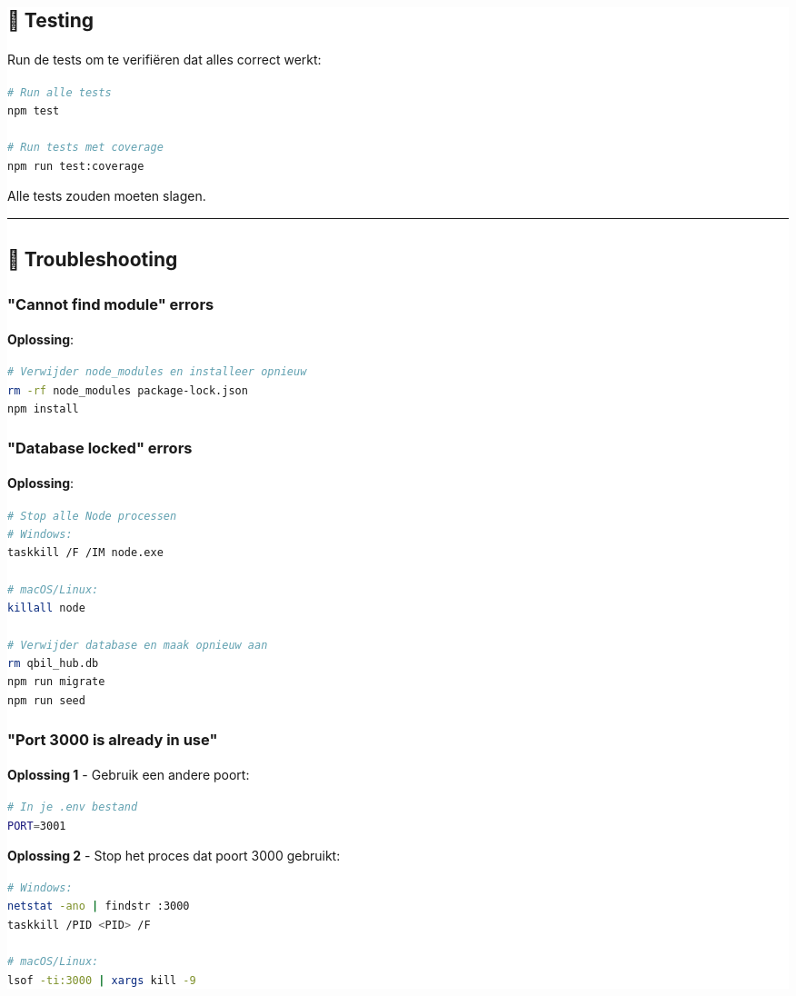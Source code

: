 
## 🧪 Testing

Run de tests om te verifiëren dat alles correct werkt:

```bash
# Run alle tests
npm test

# Run tests met coverage
npm run test:coverage
```

Alle tests zouden moeten slagen.

---

## 🐛 Troubleshooting

### "Cannot find module" errors

**Oplossing**:
```bash
# Verwijder node_modules en installeer opnieuw
rm -rf node_modules package-lock.json
npm install
```

### "Database locked" errors

**Oplossing**:
```bash
# Stop alle Node processen
# Windows:
taskkill /F /IM node.exe

# macOS/Linux:
killall node

# Verwijder database en maak opnieuw aan
rm qbil_hub.db
npm run migrate
npm run seed
```

### "Port 3000 is already in use"

**Oplossing 1** - Gebruik een andere poort:
```bash
# In je .env bestand
PORT=3001
```

**Oplossing 2** - Stop het proces dat poort 3000 gebruikt:
```bash
# Windows:
netstat -ano | findstr :3000
taskkill /PID <PID> /F

# macOS/Linux:
lsof -ti:3000 | xargs kill -9
```
